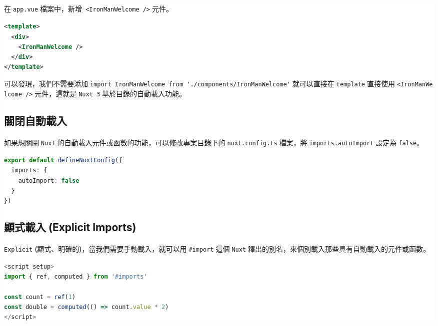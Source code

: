   在 `app.vue` 檔案中，新增` <IronManWelcome />` 元件。
  ```xml
  <template>
    <div>
      <IronManWelcome />
    </div>
  </template>
  ```

  可以發現，我們不需要添加 `import IronManWelcome from './components/IronManWelcome'` 就可以直接在 `template` 直接使用 `<IronManWelcome />` 元件，這就是 `Nuxt 3` 基於目錄的自動載入功能。

## 關閉自動載入
  如果想關閉 `Nuxt` 的自動載入元件或函數的功能，可以修改專案目錄下的 `nuxt.config.ts` 檔案，將 `imports.autoImport` 設定為 `false`。

  ```ts
  export default defineNuxtConfig({
    imports: {
      autoImport: false
    }
  })
  ```

## 顯式載入 (Explicit Imports)
  `Explicit` (顯式、明確的)，當我們需要手動載入，就可以用 `#import` 這個 `Nuxt` 釋出的別名，來個別載入那些具有自動載入的元件或函數。

  ```ts
  <script setup>
  import { ref, computed } from '#imports'

  const count = ref(1)
  const double = computed(() => count.value * 2)
  </script>
  ```